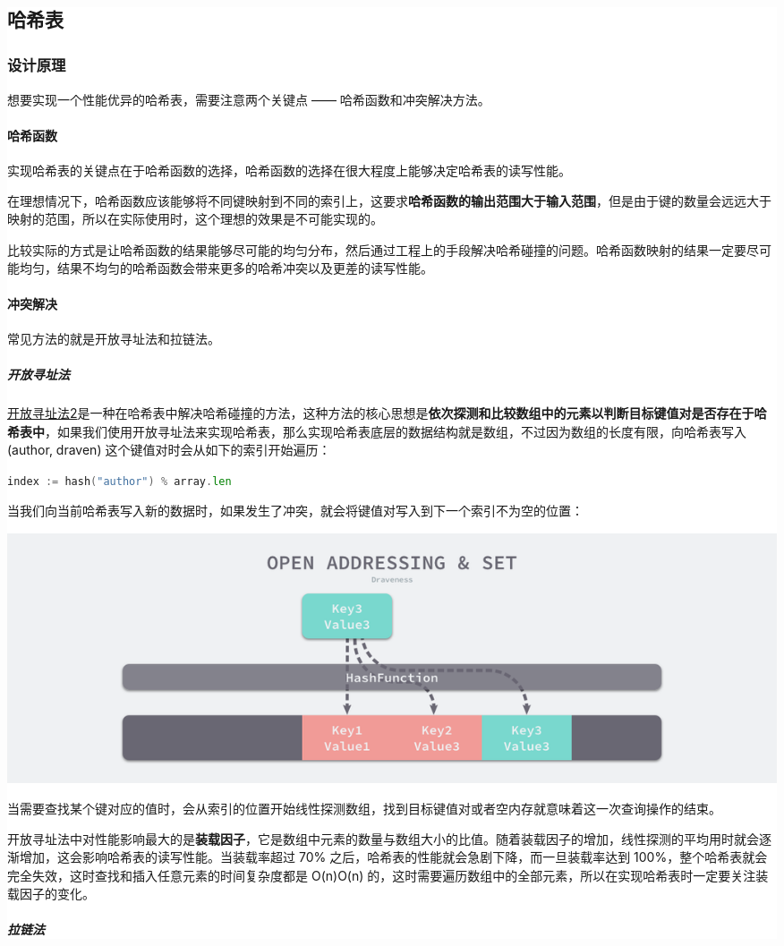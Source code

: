## 哈希表

### 设计原理

想要实现一个性能优异的哈希表，需要注意两个关键点 —— 哈希函数和冲突解决方法。

#### 哈希函数

实现哈希表的关键点在于哈希函数的选择，哈希函数的选择在很大程度上能够决定哈希表的读写性能。

在理想情况下，哈希函数应该能够将不同键映射到不同的索引上，这要求**哈希函数的输出范围大于输入范围**，但是由于键的数量会远远大于映射的范围，所以在实际使用时，这个理想的效果是不可能实现的。

比较实际的方式是让哈希函数的结果能够尽可能的均匀分布，然后通过工程上的手段解决哈希碰撞的问题。哈希函数映射的结果一定要尽可能均匀，结果不均匀的哈希函数会带来更多的哈希冲突以及更差的读写性能。

#### 冲突解决

常见方法的就是开放寻址法和拉链法。

##### 开放寻址法

[开放寻址法](https://en.wikipedia.org/wiki/Open_addressing)[2](https://draveness.me/golang/docs/part2-foundation/ch03-datastructure/golang-hashmap/#fn:2)是一种在哈希表中解决哈希碰撞的方法，这种方法的核心思想是**依次探测和比较数组中的元素以判断目标键值对是否存在于哈希表中**，如果我们使用开放寻址法来实现哈希表，那么实现哈希表底层的数据结构就是数组，不过因为数组的长度有限，向哈希表写入 (author, draven) 这个键值对时会从如下的索引开始遍历：

```go
index := hash("author") % array.len
```

当我们向当前哈希表写入新的数据时，如果发生了冲突，就会将键值对写入到下一个索引不为空的位置：

![2019-12-30-15777168478785-open-addressing-and-set](../../../images/go/2019-12-30-15777168478785-open-addressing-and-set.png)

当需要查找某个键对应的值时，会从索引的位置开始线性探测数组，找到目标键值对或者空内存就意味着这一次查询操作的结束。

开放寻址法中对性能影响最大的是**装载因子**，它是数组中元素的数量与数组大小的比值。随着装载因子的增加，线性探测的平均用时就会逐渐增加，这会影响哈希表的读写性能。当装载率超过 70% 之后，哈希表的性能就会急剧下降，而一旦装载率达到 100%，整个哈希表就会完全失效，这时查找和插入任意元素的时间复杂度都是 O(n)O(n) 的，这时需要遍历数组中的全部元素，所以在实现哈希表时一定要关注装载因子的变化。

##### 拉链法
